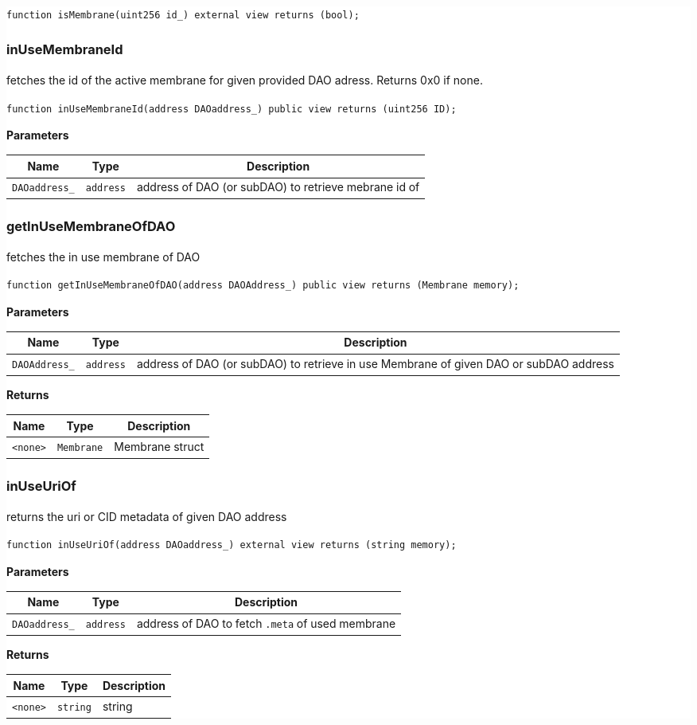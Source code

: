 ```solidity
function isMembrane(uint256 id_) external view returns (bool);
```

### inUseMembraneId

fetches the id of the active membrane for given provided DAO adress. Returns 0x0 if none.


```solidity
function inUseMembraneId(address DAOaddress_) public view returns (uint256 ID);
```
**Parameters**

|Name|Type|Description|
|----|----|-----------|
|`DAOaddress_`|`address`|address of DAO (or subDAO) to retrieve mebrane id of|


### getInUseMembraneOfDAO

fetches the in use membrane of DAO


```solidity
function getInUseMembraneOfDAO(address DAOAddress_) public view returns (Membrane memory);
```
**Parameters**

|Name|Type|Description|
|----|----|-----------|
|`DAOAddress_`|`address`|address of DAO (or subDAO) to retrieve in use Membrane of given DAO or subDAO address|

**Returns**

|Name|Type|Description|
|----|----|-----------|
|`<none>`|`Membrane`|Membrane struct|


### inUseUriOf

returns the uri or CID metadata of given DAO address


```solidity
function inUseUriOf(address DAOaddress_) external view returns (string memory);
```
**Parameters**

|Name|Type|Description|
|----|----|-----------|
|`DAOaddress_`|`address`|address of DAO to fetch `.meta` of used membrane|

**Returns**

|Name|Type|Description|
|----|----|-----------|
|`<none>`|`string`|string|
